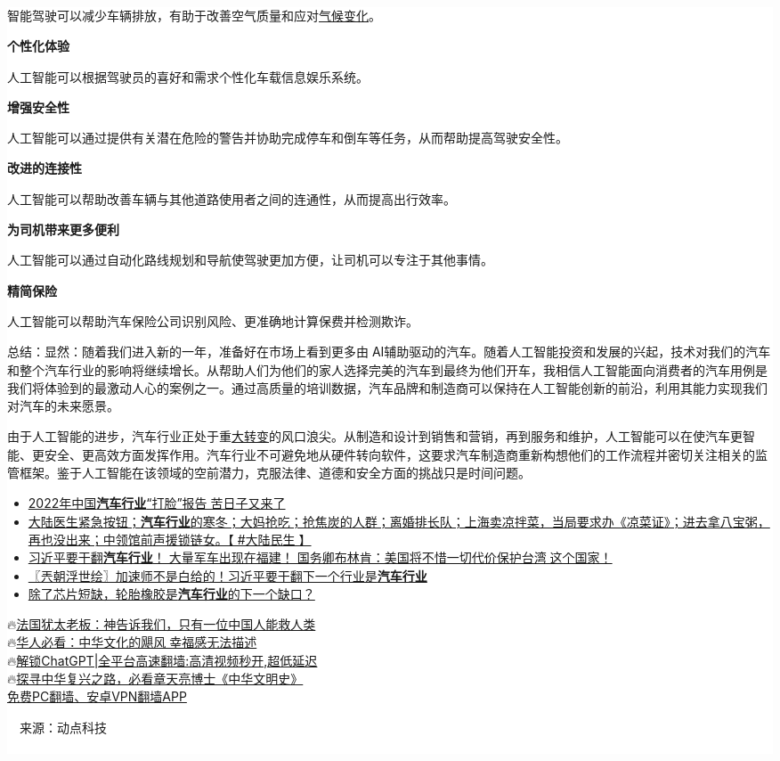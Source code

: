 <p>智能驾驶可以减少车辆排放，有助于改善空气质量和应对<span class='wp_keywordlink'><a href="https://www.bannedbook.org/bnews/ssgc/20180904/993719.html" title="《魔鬼在统治着我们的世界(23)：环保主义(上)》" target="_blank">气候变化</a></span>。</p> <p><strong>个性化体验</strong></p> <p>人工智能可以根据驾驶员的喜好和需求个性化车载信息娱乐系统。</p> <p><strong>增强安全性</strong></p> <p>人工智能可以通过提供有关潜在危险的警告并协助完成停车和倒车等任务，从而帮助提高驾驶安全性。</p> <p><strong>改进的连接性</strong></p> <p>人工智能可以帮助改善车辆与其他道路使用者之间的连通性，从而提高出行效率。</p> <p><strong>为司机带来更多便利</strong></p> <p>人工智能可以通过自动化路线规划和导航使驾驶更加方便，让司机可以专注于其他事情。</p> <p><strong>精简保险</strong></p> <p>人工智能可以帮助汽车保险公司识别风险、更准确地计算保费并检测欺诈。</p> <p>总结：显然：随着我们进入新的一年，准备好在市场上看到更多由 AI辅助驱动的汽车。随着人工智能投资和发展的兴起，技术对我们的汽车和整个汽车行业的影响将继续增长。从帮助人们为他们的家人选择完美的汽车到最终为他们开车，我相信人工智能面向消费者的汽车用例是我们将体验到的最激动人心的案例之一。通过高质量的培训数据，汽车品牌和制造商可以保持在人工智能创新的前沿，利用其能力实现我们对汽车的未来愿景。</p> <p>由于人工智能的进步，汽车行业正处于重<span class='wp_keywordlink'><a href="https://www.bannedbook.org/forum2/topic893.html" title="大转变  后共产主义与后社会主义研究" target="_blank">大转变</a></span>的风口浪尖。从制造和设计到销售和营销，再到服务和维护，人工智能可以在使汽车更智能、更安全、更高效方面发挥作用。汽车行业不可避免地从硬件转向软件，这要求汽车制造商重新构想他们的工作流程并密切关注相关的监管框架。鉴于人工智能在该领域的空前潜力，克服法律、道德和安全方面的挑战只是时间问题。</p>  <ul class='op-related-articles' title='相关阅读'> <li><a href='https://www.bannedbook.org/bnews/topimagenews/20221119/1813372.html' target='_blank'>2022年中国<b>汽车行业</b>“打脸”报告 苦日子又来了</a></li> <li><a href='https://www.bannedbook.org/bnews/bannedvideo/20220221/1695128.html' target='_blank'>大陆医生紧急按钮；<b>汽车行业</b>的寒冬；大妈抢吃；抢焦炭的人群；离婚排长队；上海卖凉拌菜，当局要求办《凉菜证》；进去拿八宝粥，再也没出来；中领馆前声援锁链女。【 #大陆民生 】</a></li> <li><a href='https://www.bannedbook.org/bnews/bannedvideo/20210915/1623824.html' target='_blank'>习近平要干翻<b>汽车行业</b>！        大量军车出现在福建！  国务卿布林肯：美国将不惜一切代价保护台湾 这个国家！</a></li> <li><a href='https://www.bannedbook.org/bnews/ssgc/20210914/1623345.html' target='_blank'>〖兲朝浮世绘〗加速师不是白给的！习近平要干翻下一个行业是<b>汽车行业</b></a></li> <li><a href='https://www.bannedbook.org/bnews/comments/20210420/1529588.html' target='_blank'>除了芯片短缺，轮胎橡胶是<b>汽车行业</b>的下一个缺口？</a></li> </ul> <p class="texttj"> 🔥<a href="https://www.bannedbook.org/bnews/ssgc/20230219/1850782.html" target="_blank">法国犹太老板：神告诉我们，只有一位中国人能救人类</a><br/> 🔥<a href="https://www.bannedbook.org/bnews/comments/20220220/1694796.html" target="_blank">华人必看：中华文化的飓风 幸福感无法描述</a><br/> 🔥<a href="https://github.com/bannedbook/fanqiang/wiki/V2ray%E6%9C%BA%E5%9C%BA" target="_blank">解锁ChatGPT|全平台高速翻墙:高清视频秒开,超低延迟</a><br/> 🔥<a href="https://www.bannedbook.org/bnews/comments/20220808/1768773.html" target="_blank">探寻中华复兴之路，必看章天亮博士《中华文明史》</a><br/> <a href="https://github.com/bannedbook/fanqiang/wiki/%E7%A6%81%E9%97%BB%E7%BD%91%E5%AE%89%E5%8D%93%E7%BF%BB%E5%A2%99%E6%96%B0%E9%97%BBAPP" target="_blank">免费PC翻墙、安卓VPN翻墙APP</a><br/> </p><p class="src-info">　来源：动点科技 </p><a name='sharetosocial'></a> <div style="margin-bottom:5px;padding-bottom:5px;clear:both"> <div id="archive-pix-1" class="banner-ads">  <div id="27602x728x90x621x_ADSLOT1" clicktrack="%%CLICK_URL_ESC%%"></div>   </div> <div id="archive-pix-2" class="banner-ads">  <div id="27556x300x250x621x_ADSLOT1" clicktrack="%%CLICK_URL_ESC%%" style="margin:0 auto;text-align:center"></div>   </div> </div>  <div id="archive-pix-1" class="banner-ads">  <div id="27603x728x90x621x_ADSLOT1" clicktrack="%%CLICK_URL_ESC%%"></div>   </div> </div> 